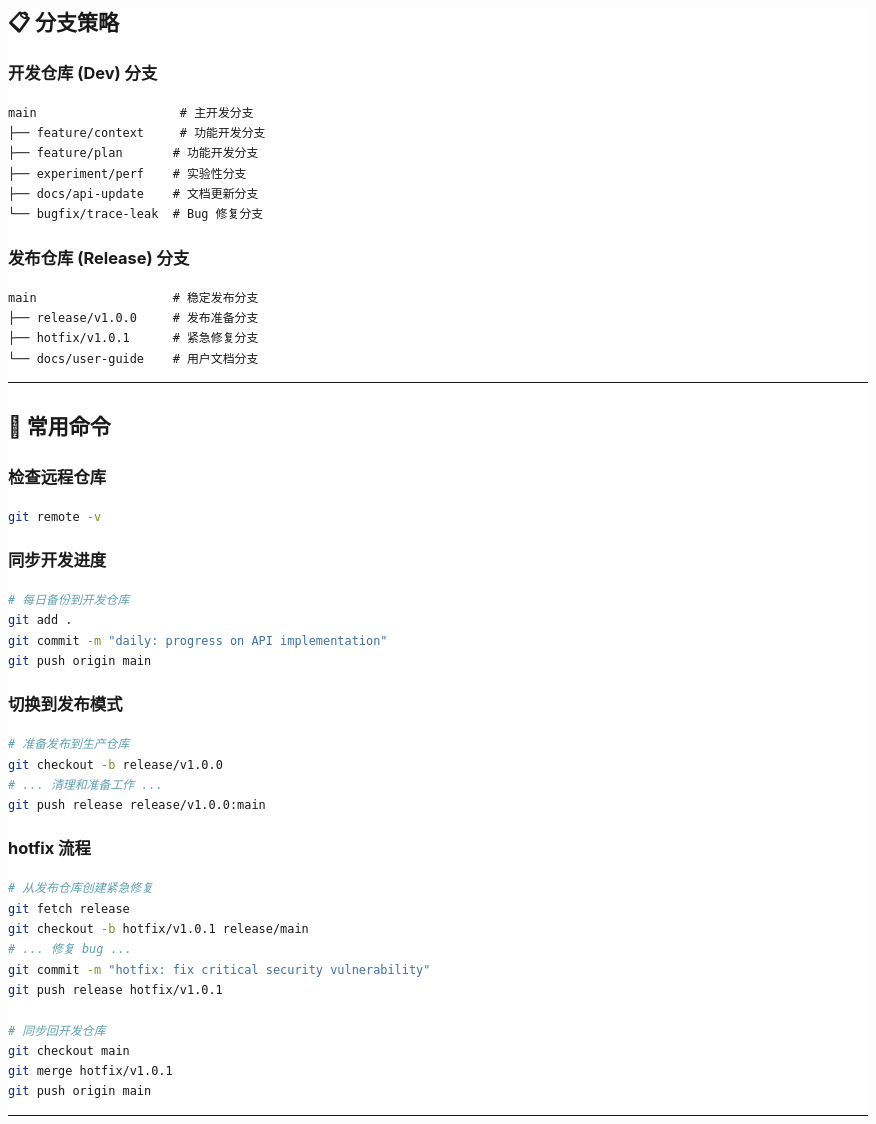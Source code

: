 ## 📋 分支策略

### **开发仓库 (Dev) 分支**
```
main                    # 主开发分支
├── feature/context     # 功能开发分支
├── feature/plan       # 功能开发分支
├── experiment/perf    # 实验性分支
├── docs/api-update    # 文档更新分支
└── bugfix/trace-leak  # Bug 修复分支
```

### **发布仓库 (Release) 分支**
```
main                   # 稳定发布分支
├── release/v1.0.0     # 发布准备分支
├── hotfix/v1.0.1      # 紧急修复分支
└── docs/user-guide    # 用户文档分支
```

---

## 🔧 常用命令

### **检查远程仓库**
```bash
git remote -v
```

### **同步开发进度**
```bash
# 每日备份到开发仓库
git add .
git commit -m "daily: progress on API implementation"
git push origin main
```

### **切换到发布模式**
```bash
# 准备发布到生产仓库
git checkout -b release/v1.0.0
# ... 清理和准备工作 ...
git push release release/v1.0.0:main
```

### **hotfix 流程**
```bash
# 从发布仓库创建紧急修复
git fetch release
git checkout -b hotfix/v1.0.1 release/main
# ... 修复 bug ...
git commit -m "hotfix: fix critical security vulnerability"
git push release hotfix/v1.0.1

# 同步回开发仓库
git checkout main
git merge hotfix/v1.0.1
git push origin main
```

---